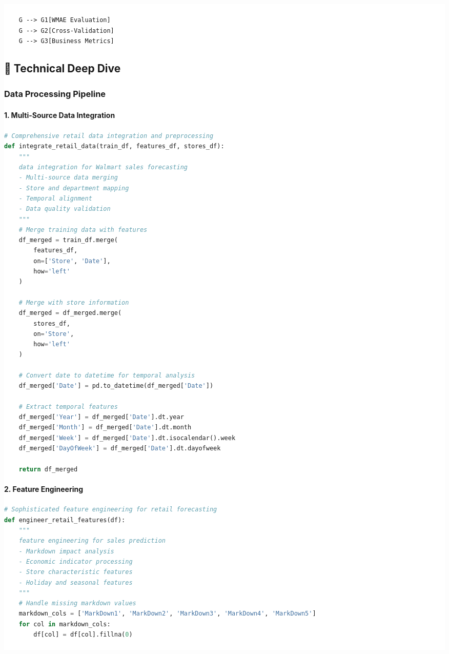 ```mermaid
    
    G --> G1[WMAE Evaluation]
    G --> G2[Cross-Validation]
    G --> G3[Business Metrics]
```

## 🔬 Technical Deep Dive

### Data Processing Pipeline

#### 1. Multi-Source Data Integration
```python
# Comprehensive retail data integration and preprocessing
def integrate_retail_data(train_df, features_df, stores_df):
    """
    data integration for Walmart sales forecasting
    - Multi-source data merging
    - Store and department mapping
    - Temporal alignment
    - Data quality validation
    """
    # Merge training data with features
    df_merged = train_df.merge(
        features_df, 
        on=['Store', 'Date'], 
        how='left'
    )
    
    # Merge with store information
    df_merged = df_merged.merge(
        stores_df, 
        on='Store', 
        how='left'
    )
    
    # Convert date to datetime for temporal analysis
    df_merged['Date'] = pd.to_datetime(df_merged['Date'])
    
    # Extract temporal features
    df_merged['Year'] = df_merged['Date'].dt.year
    df_merged['Month'] = df_merged['Date'].dt.month
    df_merged['Week'] = df_merged['Date'].dt.isocalendar().week
    df_merged['DayOfWeek'] = df_merged['Date'].dt.dayofweek
    
    return df_merged
```

#### 2. Feature Engineering
```python
# Sophisticated feature engineering for retail forecasting
def engineer_retail_features(df):
    """
    feature engineering for sales prediction
    - Markdown impact analysis
    - Economic indicator processing
    - Store characteristic features
    - Holiday and seasonal features
    """
    # Handle missing markdown values
    markdown_cols = ['MarkDown1', 'MarkDown2', 'MarkDown3', 'MarkDown4', 'MarkDown5']
    for col in markdown_cols:
        df[col] = df[col].fillna(0)
    
```